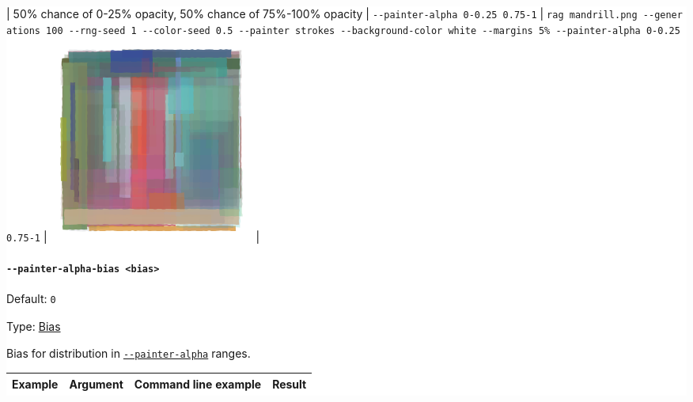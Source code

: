 | 50% chance of 0-25% opacity, 50% chance of 75%-100% opacity | `--painter-alpha 0-0.25 0.75-1` | `rag mandrill.png --generations 100 --rng-seed 1 --color-seed 0.5 --painter strokes --background-color white --margins 5% --painter-alpha 0-0.25 0.75-1` | <img src="out_alpha_list_2.png" width="256"> |

#### <a id="painter-alpha-bias"></a>`--painter-alpha-bias <bias>`

Default: `0`

Type: [Bias](#type-bias)

Bias for distribution in [`--painter-alpha`](#painter-alpha) ranges.

| Example | Argument | Command line example | Result |
|-|-|-|-|